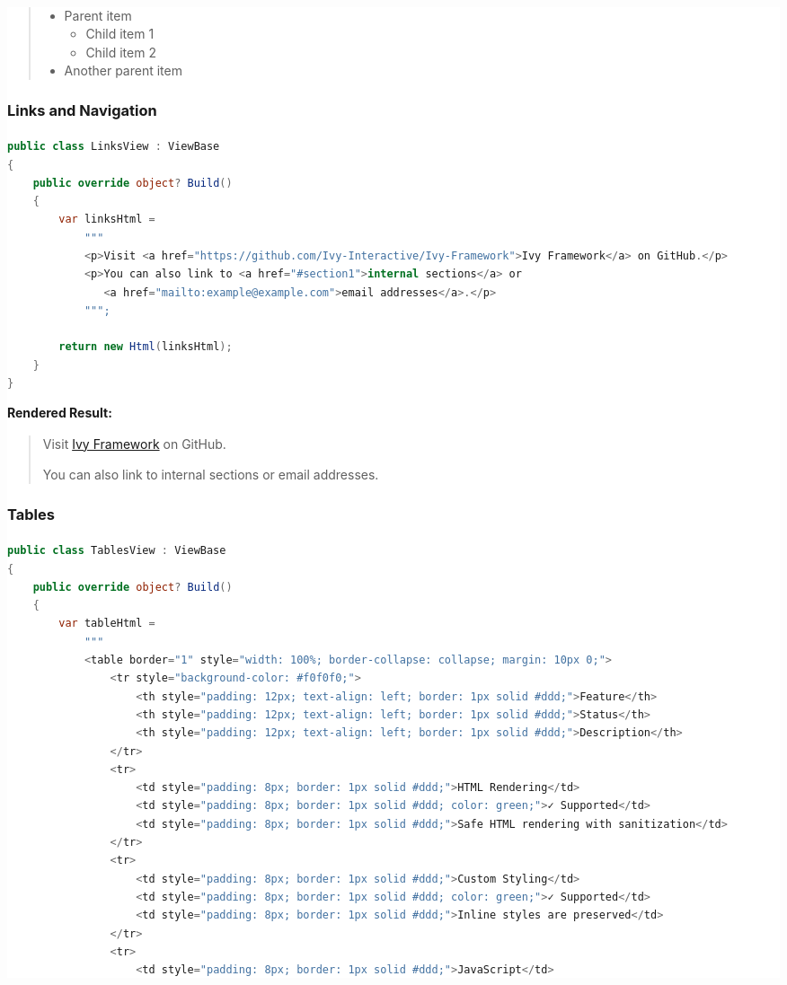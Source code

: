 >
> - Parent item
>   - Child item 1
>   - Child item 2
> - Another parent item

### Links and Navigation

```csharp demo-tabs ivy-bg
public class LinksView : ViewBase
{
    public override object? Build()
    {
        var linksHtml = 
            """
            <p>Visit <a href="https://github.com/Ivy-Interactive/Ivy-Framework">Ivy Framework</a> on GitHub.</p>
            <p>You can also link to <a href="#section1">internal sections</a> or 
               <a href="mailto:example@example.com">email addresses</a>.</p>
            """;
        
        return new Html(linksHtml);
    }
}
```

**Rendered Result:**
> Visit [Ivy Framework](https://github.com/Ivy-Interactive/Ivy-Framework) on GitHub.
>
> You can also link to internal sections or email addresses.

### Tables

```csharp demo-tabs ivy-bg
public class TablesView : ViewBase
{
    public override object? Build()
    {
        var tableHtml = 
            """
            <table border="1" style="width: 100%; border-collapse: collapse; margin: 10px 0;">
                <tr style="background-color: #f0f0f0;">
                    <th style="padding: 12px; text-align: left; border: 1px solid #ddd;">Feature</th>
                    <th style="padding: 12px; text-align: left; border: 1px solid #ddd;">Status</th>
                    <th style="padding: 12px; text-align: left; border: 1px solid #ddd;">Description</th>
                </tr>
                <tr>
                    <td style="padding: 8px; border: 1px solid #ddd;">HTML Rendering</td>
                    <td style="padding: 8px; border: 1px solid #ddd; color: green;">✓ Supported</td>
                    <td style="padding: 8px; border: 1px solid #ddd;">Safe HTML rendering with sanitization</td>
                </tr>
                <tr>
                    <td style="padding: 8px; border: 1px solid #ddd;">Custom Styling</td>
                    <td style="padding: 8px; border: 1px solid #ddd; color: green;">✓ Supported</td>
                    <td style="padding: 8px; border: 1px solid #ddd;">Inline styles are preserved</td>
                </tr>
                <tr>
                    <td style="padding: 8px; border: 1px solid #ddd;">JavaScript</td>
```